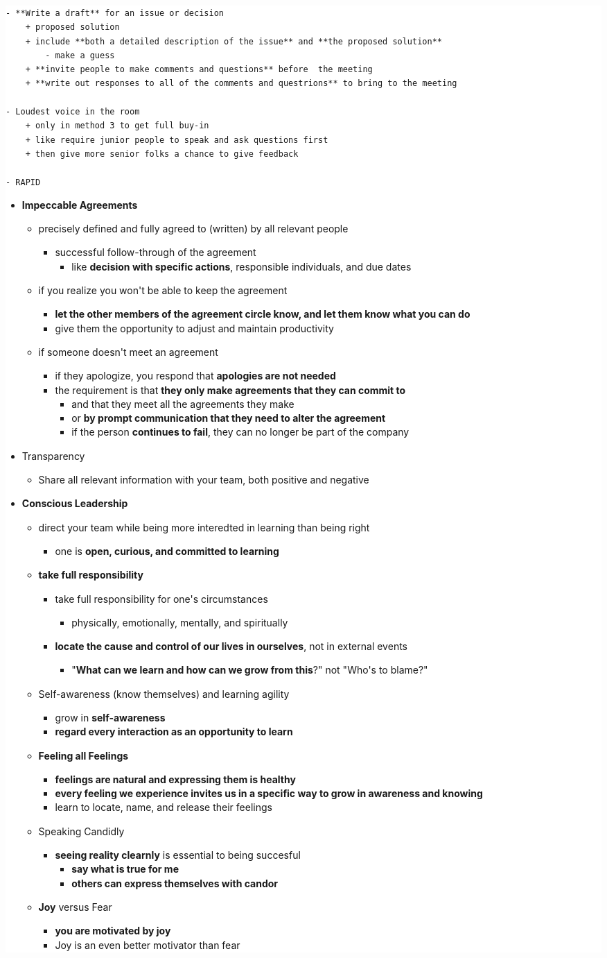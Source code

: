     - **Write a draft** for an issue or decision
        + proposed solution
        + include **both a detailed description of the issue** and **the proposed solution**
            - make a guess
        + **invite people to make comments and questions** before  the meeting
        + **write out responses to all of the comments and questrions** to bring to the meeting

    - Loudest voice in the room
        + only in method 3 to get full buy-in
        + like require junior people to speak and ask questions first
        + then give more senior folks a chance to give feedback

    - RAPID

* **Impeccable Agreements**
    - precisely defined and fully agreed to (written) by all relevant people
        + successful follow-through of the agreement
            - like **decision with specific actions**, responsible individuals, and due dates

    - if you realize you won't be able to keep the agreement
        + **let the other members of the agreement circle know, and let them know what you can do**
        + give them the opportunity to adjust and maintain productivity

    - if someone doesn't meet an agreement
        + if they apologize, you respond that **apologies are not needed**
        + the requirement is that **they only make agreements that they can commit to**
            - and that they meet all the agreements they make
            - or **by prompt communication that they need to alter the agreement**
            - if the person **continues to fail**, they can no longer be part of the company

* Transparency
    - Share all relevant information with your team, both positive and negative

* **Conscious Leadership**
    - direct your team while being more interedted in learning than being right
        +  one is **open, curious, and committed to learning**

    - **take full responsibility**
        + take full responsibility for one's circumstances
            - physically, emotionally, mentally, and spiritually

        + **locate the cause and control of our lives in ourselves**, not in external events
            - "**What can we learn and how can we grow from this**?" not "Who's to blame?"

    - Self-awareness (know themselves) and learning agility
        + grow in **self-awareness**
        + **regard every interaction as an opportunity to learn**

    - **Feeling all Feelings**
        + **feelings are natural and expressing them is healthy**
        + **every feeling we experience invites us in a specific way to grow in awareness and knowing**
        + learn to locate, name, and release their feelings

    -  Speaking Candidly
        + **seeing reality clearnly** is essential to being succesful
            -  **say what is true for me**
            -  **others can express themselves with candor**
    - **Joy** versus Fear
        + **you are motivated by joy**
        + Joy is an even better motivator than fear
